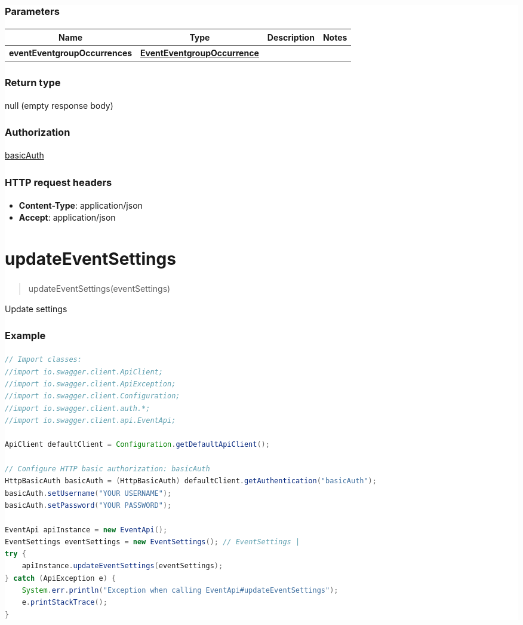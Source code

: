 ### Parameters

Name | Type | Description  | Notes
------------- | ------------- | ------------- | -------------
 **eventEventgroupOccurrences** | [**EventEventgroupOccurrence**](EventEventgroupOccurrence.md)|  |

### Return type

null (empty response body)

### Authorization

[basicAuth](../README.md#basicAuth)

### HTTP request headers

 - **Content-Type**: application/json
 - **Accept**: application/json

<a name="updateEventSettings"></a>
# **updateEventSettings**
> updateEventSettings(eventSettings)



Update settings

### Example
```java
// Import classes:
//import io.swagger.client.ApiClient;
//import io.swagger.client.ApiException;
//import io.swagger.client.Configuration;
//import io.swagger.client.auth.*;
//import io.swagger.client.api.EventApi;

ApiClient defaultClient = Configuration.getDefaultApiClient();

// Configure HTTP basic authorization: basicAuth
HttpBasicAuth basicAuth = (HttpBasicAuth) defaultClient.getAuthentication("basicAuth");
basicAuth.setUsername("YOUR USERNAME");
basicAuth.setPassword("YOUR PASSWORD");

EventApi apiInstance = new EventApi();
EventSettings eventSettings = new EventSettings(); // EventSettings | 
try {
    apiInstance.updateEventSettings(eventSettings);
} catch (ApiException e) {
    System.err.println("Exception when calling EventApi#updateEventSettings");
    e.printStackTrace();
}
```
